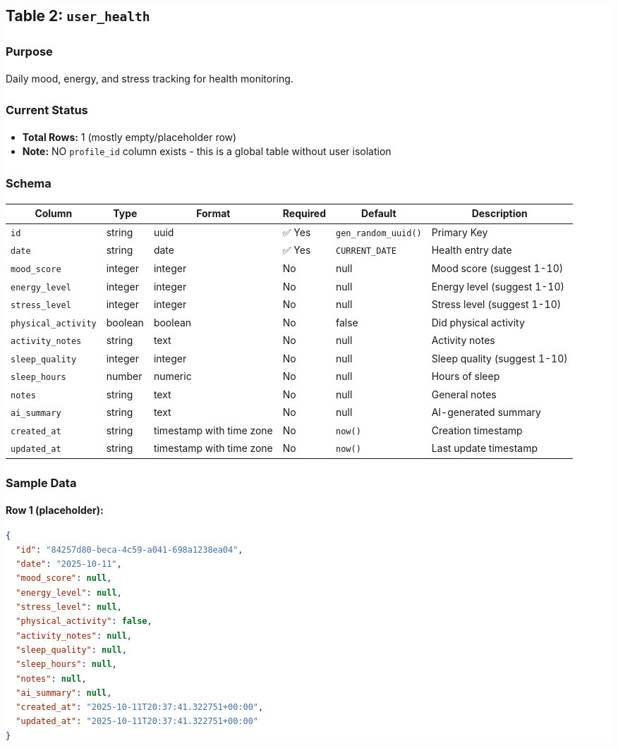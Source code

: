 
## Table 2: `user_health`

### Purpose
Daily mood, energy, and stress tracking for health monitoring.

### Current Status
- **Total Rows:** 1 (mostly empty/placeholder row)
- **Note:** NO `profile_id` column exists - this is a global table without user isolation

### Schema

| Column | Type | Format | Required | Default | Description |
|--------|------|--------|----------|---------|-------------|
| `id` | string | uuid | ✅ Yes | `gen_random_uuid()` | Primary Key |
| `date` | string | date | ✅ Yes | `CURRENT_DATE` | Health entry date |
| `mood_score` | integer | integer | No | null | Mood score (suggest 1-10) |
| `energy_level` | integer | integer | No | null | Energy level (suggest 1-10) |
| `stress_level` | integer | integer | No | null | Stress level (suggest 1-10) |
| `physical_activity` | boolean | boolean | No | false | Did physical activity |
| `activity_notes` | string | text | No | null | Activity notes |
| `sleep_quality` | integer | integer | No | null | Sleep quality (suggest 1-10) |
| `sleep_hours` | number | numeric | No | null | Hours of sleep |
| `notes` | string | text | No | null | General notes |
| `ai_summary` | string | text | No | null | AI-generated summary |
| `created_at` | string | timestamp with time zone | No | `now()` | Creation timestamp |
| `updated_at` | string | timestamp with time zone | No | `now()` | Last update timestamp |

### Sample Data

**Row 1 (placeholder):**
```json
{
  "id": "84257d80-beca-4c59-a041-698a1238ea04",
  "date": "2025-10-11",
  "mood_score": null,
  "energy_level": null,
  "stress_level": null,
  "physical_activity": false,
  "activity_notes": null,
  "sleep_quality": null,
  "sleep_hours": null,
  "notes": null,
  "ai_summary": null,
  "created_at": "2025-10-11T20:37:41.322751+00:00",
  "updated_at": "2025-10-11T20:37:41.322751+00:00"
}
```
